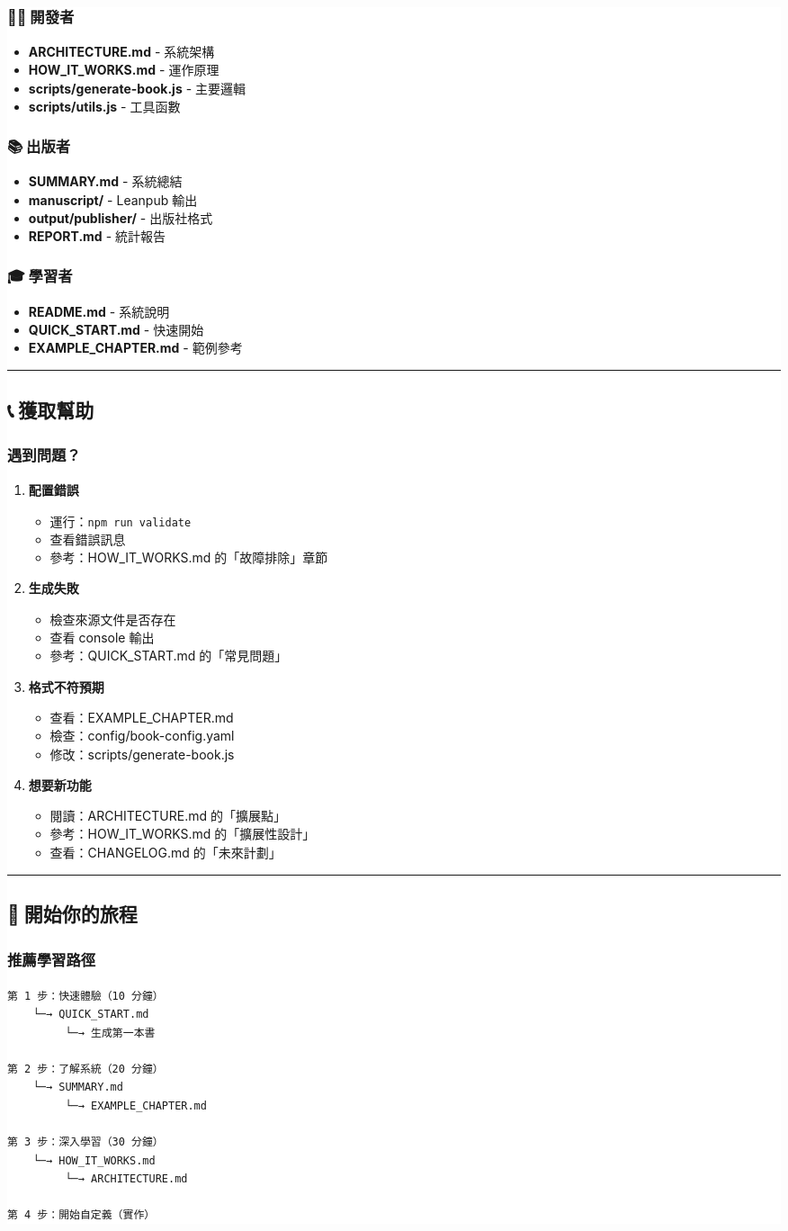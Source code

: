 ### 👨‍💻 開發者
- **ARCHITECTURE.md** - 系統架構
- **HOW_IT_WORKS.md** - 運作原理
- **scripts/generate-book.js** - 主要邏輯
- **scripts/utils.js** - 工具函數

### 📚 出版者
- **SUMMARY.md** - 系統總結
- **manuscript/** - Leanpub 輸出
- **output/publisher/** - 出版社格式
- **REPORT.md** - 統計報告

### 🎓 學習者
- **README.md** - 系統說明
- **QUICK_START.md** - 快速開始
- **EXAMPLE_CHAPTER.md** - 範例參考

---

## 📞 獲取幫助

### 遇到問題？

1. **配置錯誤**
   - 運行：`npm run validate`
   - 查看錯誤訊息
   - 參考：HOW_IT_WORKS.md 的「故障排除」章節

2. **生成失敗**
   - 檢查來源文件是否存在
   - 查看 console 輸出
   - 參考：QUICK_START.md 的「常見問題」

3. **格式不符預期**
   - 查看：EXAMPLE_CHAPTER.md
   - 檢查：config/book-config.yaml
   - 修改：scripts/generate-book.js

4. **想要新功能**
   - 閱讀：ARCHITECTURE.md 的「擴展點」
   - 參考：HOW_IT_WORKS.md 的「擴展性設計」
   - 查看：CHANGELOG.md 的「未來計劃」

---

## 🎉 開始你的旅程

### 推薦學習路徑

```
第 1 步：快速體驗（10 分鐘）
    └─→ QUICK_START.md
         └─→ 生成第一本書

第 2 步：了解系統（20 分鐘）
    └─→ SUMMARY.md
         └─→ EXAMPLE_CHAPTER.md

第 3 步：深入學習（30 分鐘）
    └─→ HOW_IT_WORKS.md
         └─→ ARCHITECTURE.md

第 4 步：開始自定義（實作）
```